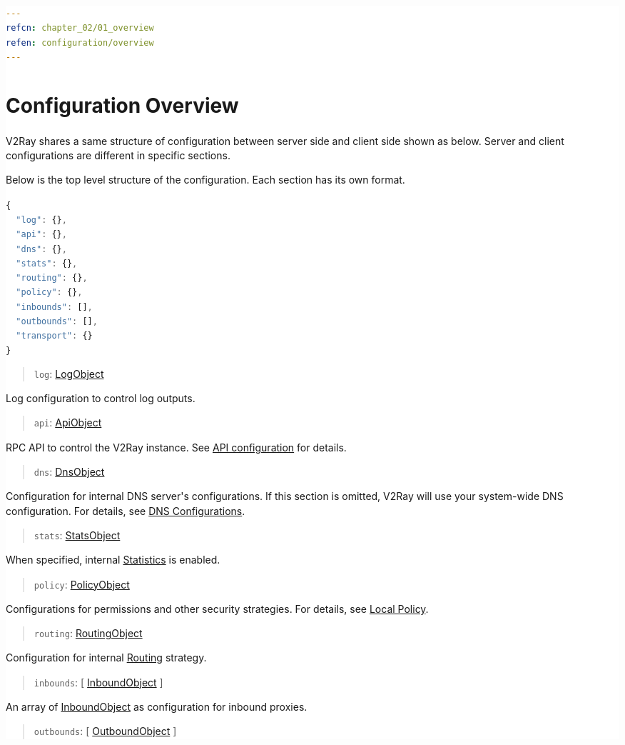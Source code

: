 ```yaml
---
refcn: chapter_02/01_overview
refen: configuration/overview
---
```

# Configuration Overview

V2Ray shares a same structure of configuration between server side and client side shown as below. Server and client configurations are different in specific sections.

Below is the top level structure of the configuration. Each section has its own format.

```javascript
{
  "log": {},
  "api": {},
  "dns": {},
  "stats": {},
  "routing": {},
  "policy": {},
  "inbounds": [],
  "outbounds": [],
  "transport": {}
}
```

> `log`: [LogObject](#logobject)

Log configuration to control log outputs.

> `api`: [ApiObject](api.md)

RPC API to control the V2Ray instance. See [API configuration](api.md) for details.

> `dns`: [DnsObject](dns.md)

Configuration for internal DNS server's configurations. If this section is omitted, V2Ray will use your system-wide DNS configuration. For details, see [DNS Configurations](dns.md).

> `stats`: [StatsObject](stats.md)

When specified, internal [Statistics](stats.md) is enabled.

> `policy`: [PolicyObject](policy.md)

Configurations for permissions and other security strategies. For details, see [Local Policy](policy.md).

> `routing`: [RoutingObject](routing.md)

Configuration for internal [Routing](routing.md) strategy.

> `inbounds`: \[ [InboundObject](#inboundobject) \]

An array of [InboundObject](#inboundobject) as configuration for inbound proxies.

> `outbounds`: \[ [OutboundObject](#outboundobject) \]
